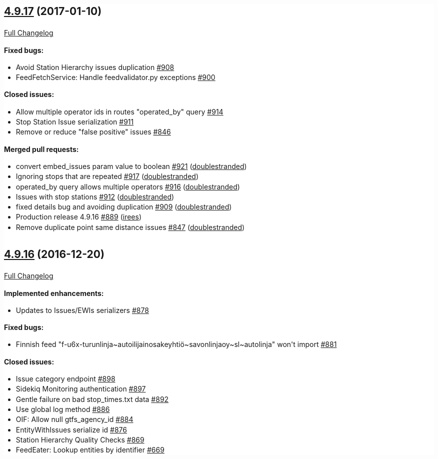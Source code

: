 ## [4.9.17](https://github.com/transitland/transitland-datastore/tree/4.9.17) (2017-01-10)
[Full Changelog](https://github.com/transitland/transitland-datastore/compare/4.9.16...4.9.17)

**Fixed bugs:**

- Avoid Station Hierarchy issues duplication [\#908](https://github.com/transitland/transitland-datastore/issues/908)
- FeedFetchService: Handle feedvalidator.py exceptions [\#900](https://github.com/transitland/transitland-datastore/issues/900)

**Closed issues:**

- Allow multiple operator ids in routes "operated\_by" query [\#914](https://github.com/transitland/transitland-datastore/issues/914)
- Stop Station Issue serialization [\#911](https://github.com/transitland/transitland-datastore/issues/911)
- Remove or reduce "false positive" issues [\#846](https://github.com/transitland/transitland-datastore/issues/846)

**Merged pull requests:**

- convert embed\_issues param value to boolean [\#921](https://github.com/transitland/transitland-datastore/pull/921) ([doublestranded](https://github.com/doublestranded))
- Ignoring stops that are repeated [\#917](https://github.com/transitland/transitland-datastore/pull/917) ([doublestranded](https://github.com/doublestranded))
- operated\_by query allows multiple operators [\#916](https://github.com/transitland/transitland-datastore/pull/916) ([doublestranded](https://github.com/doublestranded))
- Issues with stop stations [\#912](https://github.com/transitland/transitland-datastore/pull/912) ([doublestranded](https://github.com/doublestranded))
- fixed details bug and avoiding duplication [\#909](https://github.com/transitland/transitland-datastore/pull/909) ([doublestranded](https://github.com/doublestranded))
- Production release 4.9.16 [\#889](https://github.com/transitland/transitland-datastore/pull/889) ([irees](https://github.com/irees))
- Remove duplicate point same distance issues [\#847](https://github.com/transitland/transitland-datastore/pull/847) ([doublestranded](https://github.com/doublestranded))

## [4.9.16](https://github.com/transitland/transitland-datastore/tree/4.9.16) (2016-12-20)
[Full Changelog](https://github.com/transitland/transitland-datastore/compare/4.9.14...4.9.16)

**Implemented enhancements:**

- Updates to Issues/EWIs serializers [\#878](https://github.com/transitland/transitland-datastore/issues/878)

**Fixed bugs:**

- Finnish feed "f-u6x-turunlinja~autoilijainosakeyhtiö~savonlinjaoy~sl~autolinja" won't import [\#881](https://github.com/transitland/transitland-datastore/issues/881)

**Closed issues:**

- Issue category endpoint [\#898](https://github.com/transitland/transitland-datastore/issues/898)
- Sidekiq Monitoring authentication [\#897](https://github.com/transitland/transitland-datastore/issues/897)
- Gentle failure on bad stop\_times.txt data [\#892](https://github.com/transitland/transitland-datastore/issues/892)
- Use global log method [\#886](https://github.com/transitland/transitland-datastore/issues/886)
- OIF: Allow null gtfs\_agency\_id [\#884](https://github.com/transitland/transitland-datastore/issues/884)
- EntityWithIssues serialize id [\#876](https://github.com/transitland/transitland-datastore/issues/876)
- Station Hierarchy Quality Checks [\#869](https://github.com/transitland/transitland-datastore/issues/869)
- FeedEater: Lookup entities by identifier [\#669](https://github.com/transitland/transitland-datastore/issues/669)
